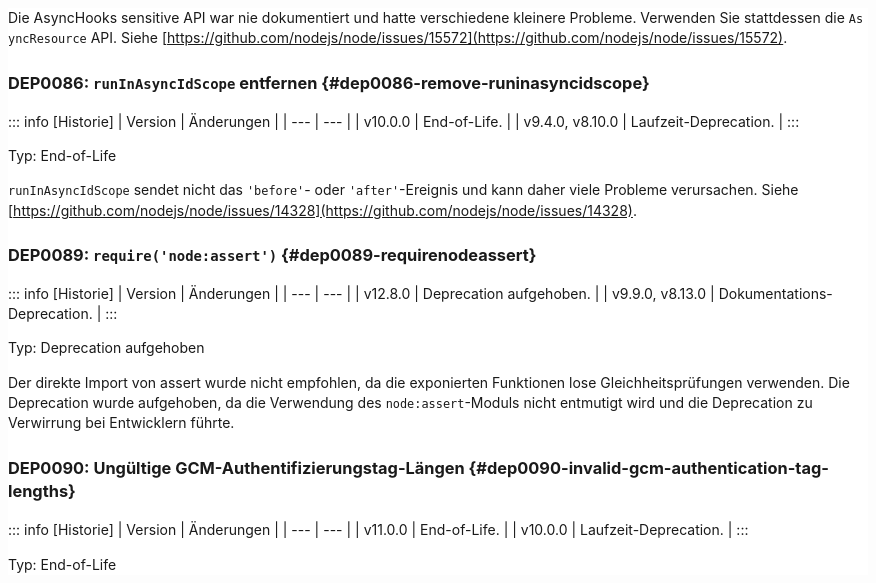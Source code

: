 Die AsyncHooks sensitive API war nie dokumentiert und hatte verschiedene kleinere Probleme. Verwenden Sie stattdessen die `AsyncResource` API. Siehe [https://github.com/nodejs/node/issues/15572](https://github.com/nodejs/node/issues/15572).


### DEP0086: `runInAsyncIdScope` entfernen {#dep0086-remove-runinasyncidscope}


::: info [Historie]
| Version | Änderungen |
| --- | --- |
| v10.0.0 | End-of-Life. |
| v9.4.0, v8.10.0 | Laufzeit-Deprecation. |
:::

Typ: End-of-Life

`runInAsyncIdScope` sendet nicht das `'before'`- oder `'after'`-Ereignis und kann daher viele Probleme verursachen. Siehe [https://github.com/nodejs/node/issues/14328](https://github.com/nodejs/node/issues/14328).

### DEP0089: `require('node:assert')` {#dep0089-requirenodeassert}


::: info [Historie]
| Version | Änderungen |
| --- | --- |
| v12.8.0 | Deprecation aufgehoben. |
| v9.9.0, v8.13.0 | Dokumentations-Deprecation. |
:::

Typ: Deprecation aufgehoben

Der direkte Import von assert wurde nicht empfohlen, da die exponierten Funktionen lose Gleichheitsprüfungen verwenden. Die Deprecation wurde aufgehoben, da die Verwendung des `node:assert`-Moduls nicht entmutigt wird und die Deprecation zu Verwirrung bei Entwicklern führte.

### DEP0090: Ungültige GCM-Authentifizierungstag-Längen {#dep0090-invalid-gcm-authentication-tag-lengths}


::: info [Historie]
| Version | Änderungen |
| --- | --- |
| v11.0.0 | End-of-Life. |
| v10.0.0 | Laufzeit-Deprecation. |
:::

Typ: End-of-Life
